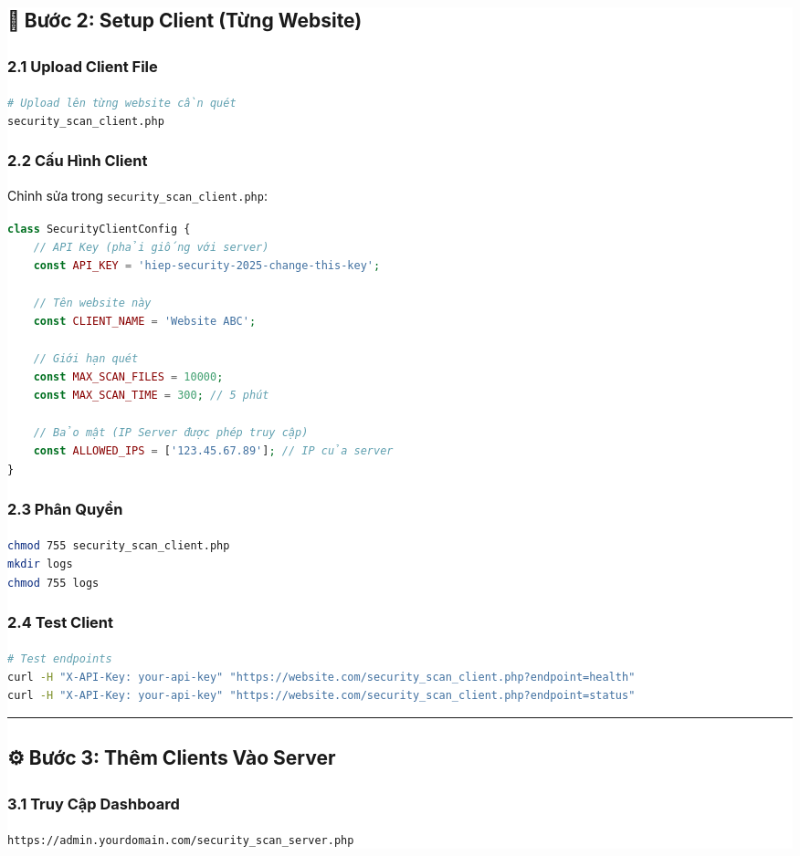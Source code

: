 
## 🔧 Bước 2: Setup Client (Từng Website)

### 2.1 Upload Client File
```bash
# Upload lên từng website cần quét
security_scan_client.php
```

### 2.2 Cấu Hình Client
Chỉnh sửa trong `security_scan_client.php`:

```php
class SecurityClientConfig {
    // API Key (phải giống với server)
    const API_KEY = 'hiep-security-2025-change-this-key';
    
    // Tên website này
    const CLIENT_NAME = 'Website ABC';
    
    // Giới hạn quét
    const MAX_SCAN_FILES = 10000;
    const MAX_SCAN_TIME = 300; // 5 phút
    
    // Bảo mật (IP Server được phép truy cập)
    const ALLOWED_IPS = ['123.45.67.89']; // IP của server
}
```

### 2.3 Phân Quyền
```bash
chmod 755 security_scan_client.php
mkdir logs
chmod 755 logs
```

### 2.4 Test Client
```bash
# Test endpoints
curl -H "X-API-Key: your-api-key" "https://website.com/security_scan_client.php?endpoint=health"
curl -H "X-API-Key: your-api-key" "https://website.com/security_scan_client.php?endpoint=status"
```

---

## ⚙️ Bước 3: Thêm Clients Vào Server

### 3.1 Truy Cập Dashboard
```
https://admin.yourdomain.com/security_scan_server.php
```
